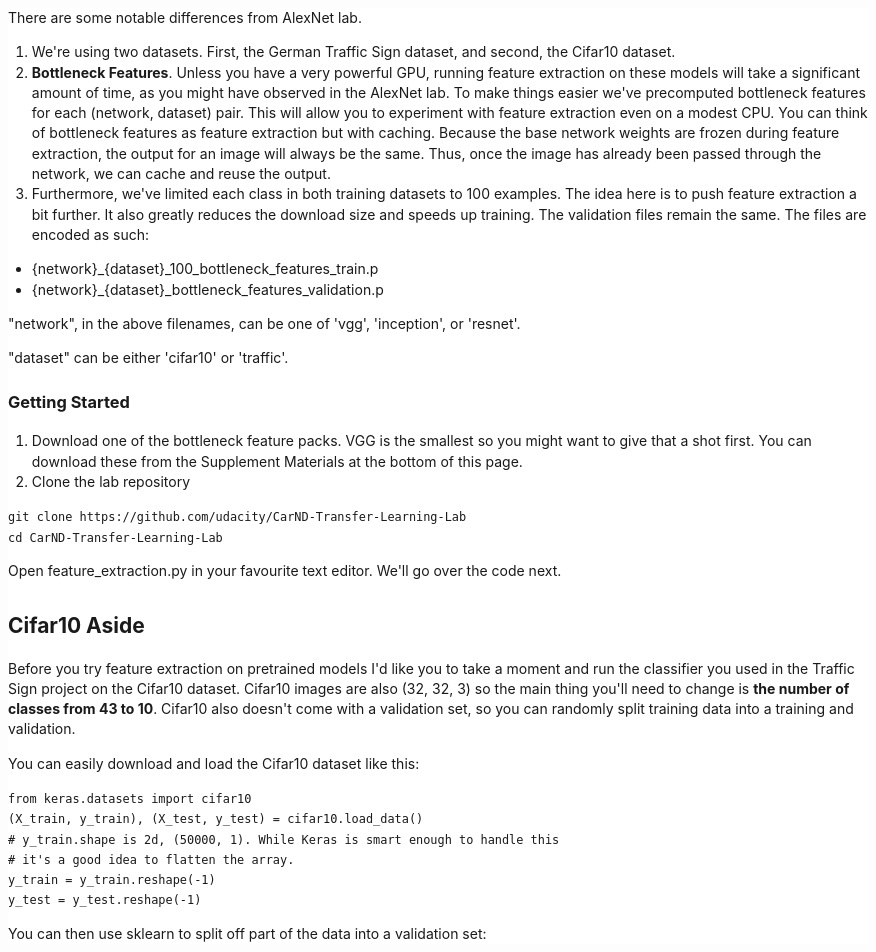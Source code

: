 There are some notable differences from AlexNet lab.

1. We're using two datasets. First, the German Traffic Sign dataset, and second, the Cifar10 dataset.
2. **Bottleneck Features**. Unless you have a very powerful GPU, running feature extraction on these models will take a significant amount of time, as you might have observed in the AlexNet lab. To make things easier we've precomputed bottleneck features for each (network, dataset) pair. This will allow you to experiment with feature extraction even on a modest CPU. You can think of bottleneck features as feature extraction but with caching. Because the base network weights are frozen during feature extraction, the output for an image will always be the same. Thus, once the image has already been passed through the network, we can cache and reuse the output.
3. Furthermore, we've limited each class in both training datasets to 100 examples. The idea here is to push feature extraction a bit further. It also greatly reduces the download size and speeds up training. The validation files remain the same.
The files are encoded as such:

* {network}_{dataset}_100_bottleneck_features_train.p
* {network}_{dataset}_bottleneck_features_validation.p

"network", in the above filenames, can be one of 'vgg', 'inception', or 'resnet'.

"dataset" can be either 'cifar10' or 'traffic'.

### Getting Started
1. Download one of the bottleneck feature packs. VGG is the smallest so you might want to give that a shot first. You can download these from the Supplement Materials at the bottom of this page.
2. Clone the lab repository
```
git clone https://github.com/udacity/CarND-Transfer-Learning-Lab
cd CarND-Transfer-Learning-Lab
```

Open feature_extraction.py in your favourite text editor. We'll go over the code next.


## Cifar10 Aside

Before you try feature extraction on pretrained models I'd like you to take a moment and run the classifier you used in the Traffic Sign project on the Cifar10 dataset. Cifar10 images are also (32, 32, 3) so the main thing you'll need to change is **the number of classes from 43 to 10**. Cifar10 also doesn't come with a validation set, so you can randomly split training data into a training and validation.

You can easily download and load the Cifar10 dataset like this:

```
from keras.datasets import cifar10
(X_train, y_train), (X_test, y_test) = cifar10.load_data()
# y_train.shape is 2d, (50000, 1). While Keras is smart enough to handle this
# it's a good idea to flatten the array.
y_train = y_train.reshape(-1)
y_test = y_test.reshape(-1)
```

You can then use sklearn to split off part of the data into a validation set:
